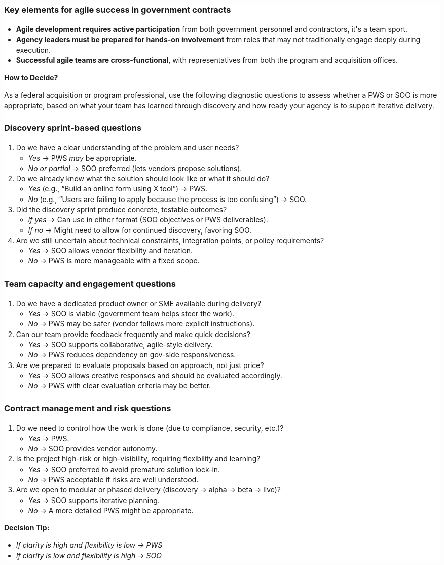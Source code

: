 ### Key elements for agile success in government contracts
- **Agile development requires active participation** from both government personnel and contractors, it's a team sport.
- **Agency leaders must be prepared for hands-on involvement** from roles that may not traditionally engage deeply during execution.
- **Successful agile teams are cross-functional**, with representatives from both the program and acquisition offices.

**How to Decide?**

As a federal acquisition or program professional, use the following diagnostic questions to assess whether a PWS or SOO is more appropriate, based on what your team has learned through discovery and how ready your agency is to support iterative delivery.

### Discovery sprint-based questions
1. Do we have a clear understanding of the problem and user needs?
    - *Yes* → PWS *may* be appropriate.
    - *No or partial* → SOO preferred (lets vendors propose solutions).
2. Do we already know what the solution should look like or what it should do?
    - *Yes* (e.g., “Build an online form using X tool”) → PWS.  
    - *No* (e.g., “Users are failing to apply because the process is too confusing”) → SOO.
3. Did the discovery sprint produce concrete, testable outcomes?
    - *If yes* → Can use in either format (SOO objectives or PWS deliverables).  
    - *If no* → Might need to allow for continued discovery, favoring SOO.
4. Are we still uncertain about technical constraints, integration points, or policy requirements?
    - *Yes* → SOO allows vendor flexibility and iteration.  
    - *No* → PWS is more manageable with a fixed scope.

### Team capacity and engagement questions
1. Do we have a dedicated product owner or SME available during delivery?
    - *Yes* → SOO is viable (government team helps steer the work).  
    - *No* → PWS may be safer (vendor follows more explicit instructions).
2. Can our team provide feedback frequently and make quick decisions?
    - *Yes* → SOO supports collaborative, agile-style delivery.  
    - *No* → PWS reduces dependency on gov-side responsiveness.
3. Are we prepared to evaluate proposals based on approach, not just price?
    - *Yes* → SOO allows creative responses and should be evaluated accordingly.  
    - *No* → PWS with clear evaluation criteria may be better.

### Contract management and risk questions
1. Do we need to control how the work is done (due to compliance, security, etc.)?
    - *Yes* → PWS.  
    - *No* → SOO provides vendor autonomy.
2. Is the project high-risk or high-visibility, requiring flexibility and learning?
    - *Yes* → SOO preferred to avoid premature solution lock-in. 
    - *No* → PWS acceptable if risks are well understood.
3. Are we open to modular or phased delivery (discovery → alpha → beta → live)?
    - *Yes* → SOO supports iterative planning.
    - *No* → A more detailed PWS might be appropriate.

**Decision Tip:**
- *If clarity is high and flexibility is low → PWS*  
- *If clarity is low and flexibility is high → SOO*
